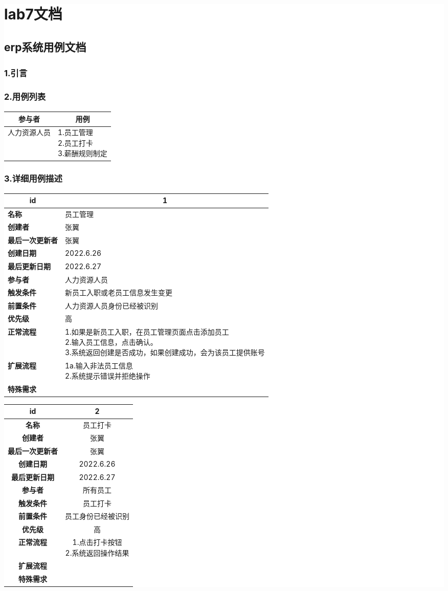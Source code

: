 # lab7文档
## erp系统用例文档
### 1.引言
### 2.用例列表
| 参与者    | 用例                                 |
|--------|------------------------------------|
| 人力资源人员 | 1.员工管理 </br> 2.员工打卡 </br> 3.薪酬规则制定 |
### 3.详细用例描述
| **id**      | 1                                                                                      |
|-------------|----------------------------------------------------------------------------------------|
| **名称**      | 员工管理                                                                                   |
| **创建者**     | 张翼                                                                                     |  
| **最后一次更新者** | 张翼                                                                                     |
| **创建日期**    | 2022.6.26                                                                              |  
| **最后更新日期**  | 2022.6.27                                                                              |
| **参与者**     | 人力资源人员                                                                                 |
| **触发条件**    | 新员工入职或老员工信息发生变更                                                                        |
| **前置条件**    | 人力资源人员身份已经被识别                                                                          |
| **优先级**     | 高                                                                                      |
| **正常流程**    | 1.如果是新员工入职，在员工管理页面点击添加员工</br> 2.输入员工信息，点击确认。 </br> 3.系统返回创建是否成功，如果创建成功，会为该员工提供账号 </br> |
| **扩展流程**    | 1a.输入非法员工信息 </br> 2.系统提示错误并拒绝操作                                                        |
| **特殊需求**    ||

|   **id**    |            2             |     
|:-----------:|:------------------------:|
|   **名称**    |           员工打卡           |
|   **创建者**   |            张翼            | 
| **最后一次更新者** |            张翼            |
|  **创建日期**   |        2022.6.26         | 
| **最后更新日期**  |        2022.6.27         |
|   **参与者**   |           所有员工           |
|  **触发条件**   |           员工打卡           |
|  **前置条件**   |        员工身份已经被识别         |
|   **优先级**   |            高             |
|  **正常流程**   | 1.点击打卡按钮</br> 2.系统返回操作结果 |
|  **扩展流程**   |                          |
|  **特殊需求**   ||
